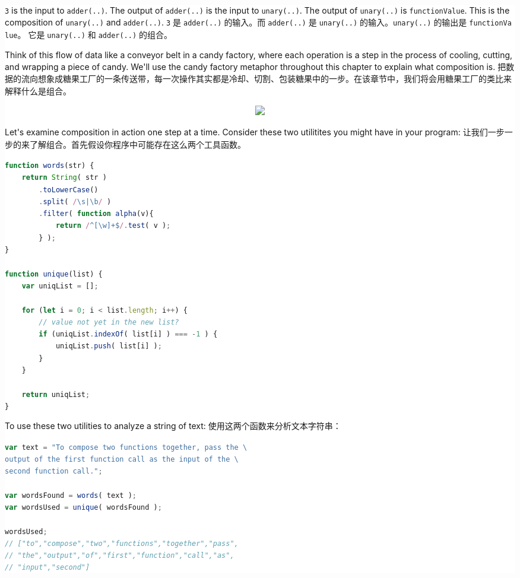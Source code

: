 `3` is the input to `adder(..)`. The output of `adder(..)` is the input to `unary(..)`. The output of `unary(..)` is `functionValue`. This is the composition of `unary(..)` and `adder(..)`.
`3` 是 `adder(..)` 的输入。而 `adder(..)` 是 `unary(..)` 的输入。`unary(..)` 的输出是 `functionValue`。 它是 `unary(..)` 和 `adder(..)` 的组合。

Think of this flow of data like a conveyor belt in a candy factory, where each operation is a step in the process of cooling, cutting, and wrapping a piece of candy. We'll use the candy factory metaphor throughout this chapter to explain what composition is.
把数据的流向想象成糖果工厂的一条传送带，每一次操作其实都是冷却、切割、包装糖果中的一步。在该章节中，我们将会用糖果工厂的类比来解释什么是组合。

<p align="center">
	<img src="fig2.png">
</p>

Let's examine composition in action one step at a time. Consider these two utilitites you might have in your program:
让我们一步一步的来了解组合。首先假设你程序中可能存在这么两个工具函数。

```js
function words(str) {
	return String( str )
		.toLowerCase()
		.split( /\s|\b/ )
		.filter( function alpha(v){
			return /^[\w]+$/.test( v );
		} );
}

function unique(list) {
	var uniqList = [];

	for (let i = 0; i < list.length; i++) {
		// value not yet in the new list?
		if (uniqList.indexOf( list[i] ) === -1 ) {
			uniqList.push( list[i] );
		}
	}

	return uniqList;
}
```

To use these two utilities to analyze a string of text:
使用这两个函数来分析文本字符串：

```js
var text = "To compose two functions together, pass the \
output of the first function call as the input of the \
second function call.";

var wordsFound = words( text );
var wordsUsed = unique( wordsFound );

wordsUsed;
// ["to","compose","two","functions","together","pass",
// "the","output","of","first","function","call","as",
// "input","second"]
```
